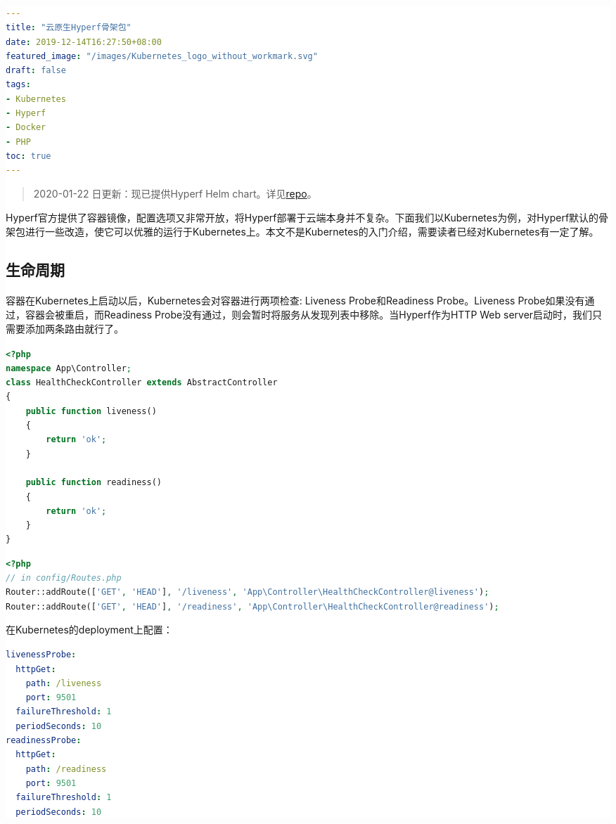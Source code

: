 ```yaml
---
title: "云原生Hyperf骨架包"
date: 2019-12-14T16:27:50+08:00
featured_image: "/images/Kubernetes_logo_without_workmark.svg"
draft: false
tags:
- Kubernetes
- Hyperf
- Docker
- PHP
toc: true
---
```


> 2020-01-22 日更新：现已提供Hyperf Helm chart。详见[repo](https://github.com/Reasno/cloudnative-hyperf)。

Hyperf官方提供了容器镜像，配置选项又非常开放，将Hyperf部署于云端本身并不复杂。下面我们以Kubernetes为例，对Hyperf默认的骨架包进行一些改造，使它可以优雅的运行于Kubernetes上。本文不是Kubernetes的入门介绍，需要读者已经对Kubernetes有一定了解。

## 生命周期

容器在Kubernetes上启动以后，Kubernetes会对容器进行两项检查: Liveness Probe和Readiness Probe。Liveness Probe如果没有通过，容器会被重启，而Readiness Probe没有通过，则会暂时将服务从发现列表中移除。当Hyperf作为HTTP Web server启动时，我们只需要添加两条路由就行了。

```php
<?php
namespace App\Controller;
class HealthCheckController extends AbstractController
{
    public function liveness()
    {
        return 'ok';
    }

    public function readiness()
    {
        return 'ok';
    }
}
```
```php
<?php
// in config/Routes.php
Router::addRoute(['GET', 'HEAD'], '/liveness', 'App\Controller\HealthCheckController@liveness');
Router::addRoute(['GET', 'HEAD'], '/readiness', 'App\Controller\HealthCheckController@readiness');
```
在Kubernetes的deployment上配置：

```yaml
livenessProbe:
  httpGet:
    path: /liveness
    port: 9501
  failureThreshold: 1
  periodSeconds: 10
readinessProbe:
  httpGet:
    path: /readiness
    port: 9501
  failureThreshold: 1
  periodSeconds: 10
 ```
